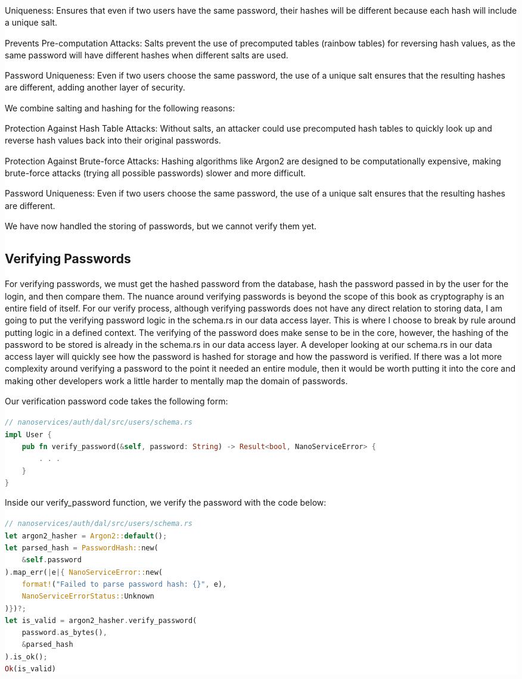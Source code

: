 Uniqueness: Ensures that even if two users have the same password, their hashes will be different because each hash will include a unique salt.

Prevents Pre-computation Attacks: Salts prevent the use of precomputed tables (rainbow tables) for reversing hash values, as the same password will have different hashes when different salts are used.

Password Uniqueness: Even if two users choose the same password, the use of a unique salt ensures that the resulting hashes are different, adding another layer of security.

We combine salting and hashing for the following reasons:

Protection Against Hash Table Attacks: Without salts, an attacker could use precomputed hash tables to quickly look up and reverse hash values back into their original passwords.

Protection Against Brute-force Attacks: Hashing algorithms like Argon2 are designed to be computationally expensive, making brute-force attacks (trying all possible passwords) slower and more difficult.

Password Uniqueness: Even if two users choose the same password, the use of a unique salt ensures that the resulting hashes are different.

We have now handled the storing of passwords, but we cannot verify them yet.

## Verifying Passwords

For verifying passwords, we must get the hashed password from the database, hash the password passed in by the user for the login, and then compare them. The nuance around verifying passwords is beyond the scope of this book as cryptography is an entire field of itself. For our verify process, although verifying passwords does not have any direct relation to storing data, I am going to put the verifying password logic in the schema.rs in our data access layer. This is where I choose to break by rule around putting logic in a defined context. The verifying of the password does make sense to be in the core, however, the hashing of the password to be stored is already in the schema.rs in our data access layer. A developer looking at our schema.rs in our data access layer will quickly see how the password is hashed for storage and how the password is verified. If there was a lot more complexity around verifying a password to the point it needed an entire module, then it would be worth putting it into the core and making other developers work a little harder to mentally map the domain of passwords.

Our verification password code takes the following form:

```rust
// nanoservices/auth/dal/src/users/schema.rs
impl User {
    pub fn verify_password(&self, password: String) -> Result<bool, NanoServiceError> {
        . . .
    }
}
```

Inside our verify_password function, we verify the password with the code below:

```rust
// nanoservices/auth/dal/src/users/schema.rs
let argon2_hasher = Argon2::default();
let parsed_hash = PasswordHash::new(
    &self.password
).map_err(|e|{ NanoServiceError::new(
    format!("Failed to parse password hash: {}", e),
    NanoServiceErrorStatus::Unknown
)})?;
let is_valid = argon2_hasher.verify_password(
    password.as_bytes(),
    &parsed_hash
).is_ok();
Ok(is_valid)
```
